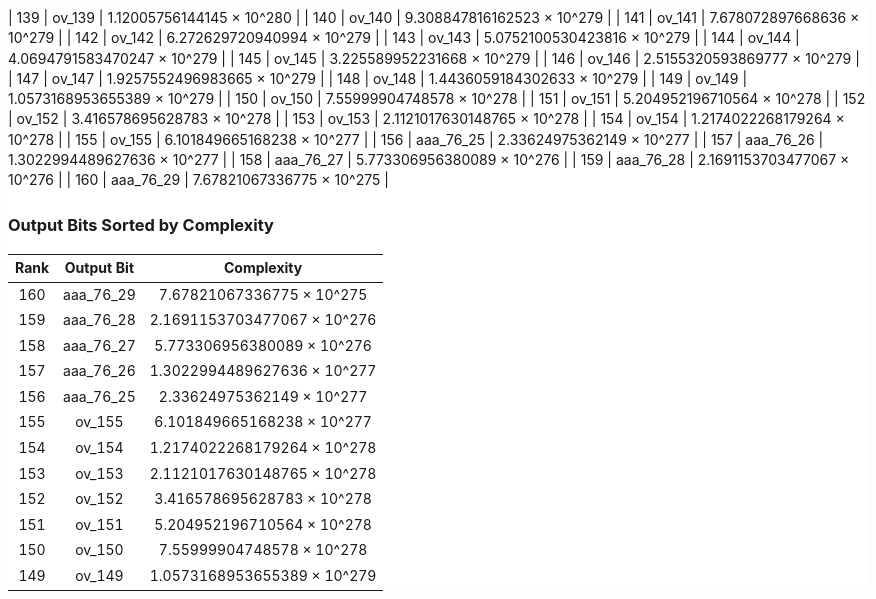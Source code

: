 | 139 | ov_139 | 1.12005756144145 × 10^280 |
| 140 | ov_140 | 9.308847816162523 × 10^279 |
| 141 | ov_141 | 7.678072897668636 × 10^279 |
| 142 | ov_142 | 6.272629720940994 × 10^279 |
| 143 | ov_143 | 5.0752100530423816 × 10^279 |
| 144 | ov_144 | 4.0694791583470247 × 10^279 |
| 145 | ov_145 | 3.225589952231668 × 10^279 |
| 146 | ov_146 | 2.5155320593869777 × 10^279 |
| 147 | ov_147 | 1.9257552496983665 × 10^279 |
| 148 | ov_148 | 1.4436059184302633 × 10^279 |
| 149 | ov_149 | 1.0573168953655389 × 10^279 |
| 150 | ov_150 | 7.55999904748578 × 10^278 |
| 151 | ov_151 | 5.204952196710564 × 10^278 |
| 152 | ov_152 | 3.416578695628783 × 10^278 |
| 153 | ov_153 | 2.1121017630148765 × 10^278 |
| 154 | ov_154 | 1.2174022268179264 × 10^278 |
| 155 | ov_155 | 6.101849665168238 × 10^277 |
| 156 | aaa_76_25 | 2.33624975362149 × 10^277 |
| 157 | aaa_76_26 | 1.3022994489627636 × 10^277 |
| 158 | aaa_76_27 | 5.773306956380089 × 10^276 |
| 159 | aaa_76_28 | 2.1691153703477067 × 10^276 |
| 160 | aaa_76_29 | 7.67821067336775 × 10^275 |

### Output Bits Sorted by Complexity

| Rank | Output Bit | Complexity |
|:----:|:----------:|:----------:|
| 160 | aaa_76_29 | 7.67821067336775 × 10^275 |
| 159 | aaa_76_28 | 2.1691153703477067 × 10^276 |
| 158 | aaa_76_27 | 5.773306956380089 × 10^276 |
| 157 | aaa_76_26 | 1.3022994489627636 × 10^277 |
| 156 | aaa_76_25 | 2.33624975362149 × 10^277 |
| 155 | ov_155 | 6.101849665168238 × 10^277 |
| 154 | ov_154 | 1.2174022268179264 × 10^278 |
| 153 | ov_153 | 2.1121017630148765 × 10^278 |
| 152 | ov_152 | 3.416578695628783 × 10^278 |
| 151 | ov_151 | 5.204952196710564 × 10^278 |
| 150 | ov_150 | 7.55999904748578 × 10^278 |
| 149 | ov_149 | 1.0573168953655389 × 10^279 |
